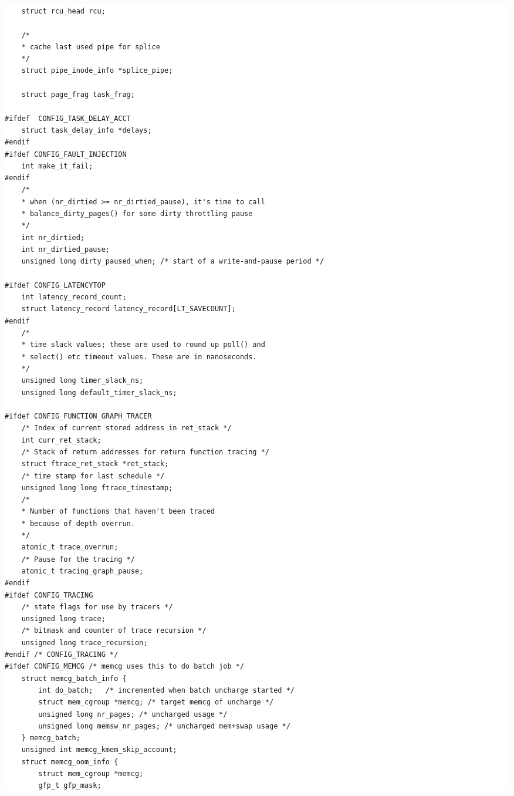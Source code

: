         struct rcu_head rcu;

        /*
        * cache last used pipe for splice
        */
        struct pipe_inode_info *splice_pipe;

        struct page_frag task_frag;

    #ifdef  CONFIG_TASK_DELAY_ACCT
        struct task_delay_info *delays;
    #endif
    #ifdef CONFIG_FAULT_INJECTION
        int make_it_fail;
    #endif
        /*
        * when (nr_dirtied >= nr_dirtied_pause), it's time to call
        * balance_dirty_pages() for some dirty throttling pause
        */
        int nr_dirtied;
        int nr_dirtied_pause;
        unsigned long dirty_paused_when; /* start of a write-and-pause period */

    #ifdef CONFIG_LATENCYTOP
        int latency_record_count;
        struct latency_record latency_record[LT_SAVECOUNT];
    #endif
        /*
        * time slack values; these are used to round up poll() and
        * select() etc timeout values. These are in nanoseconds.
        */
        unsigned long timer_slack_ns;
        unsigned long default_timer_slack_ns;

    #ifdef CONFIG_FUNCTION_GRAPH_TRACER
        /* Index of current stored address in ret_stack */
        int curr_ret_stack;
        /* Stack of return addresses for return function tracing */
        struct ftrace_ret_stack *ret_stack;
        /* time stamp for last schedule */
        unsigned long long ftrace_timestamp;
        /*
        * Number of functions that haven't been traced
        * because of depth overrun.
        */
        atomic_t trace_overrun;
        /* Pause for the tracing */
        atomic_t tracing_graph_pause;
    #endif
    #ifdef CONFIG_TRACING
        /* state flags for use by tracers */
        unsigned long trace;
        /* bitmask and counter of trace recursion */
        unsigned long trace_recursion;
    #endif /* CONFIG_TRACING */
    #ifdef CONFIG_MEMCG /* memcg uses this to do batch job */
        struct memcg_batch_info {
            int do_batch;   /* incremented when batch uncharge started */
            struct mem_cgroup *memcg; /* target memcg of uncharge */
            unsigned long nr_pages; /* uncharged usage */
            unsigned long memsw_nr_pages; /* uncharged mem+swap usage */
        } memcg_batch;
        unsigned int memcg_kmem_skip_account;
        struct memcg_oom_info {
            struct mem_cgroup *memcg;
            gfp_t gfp_mask;
